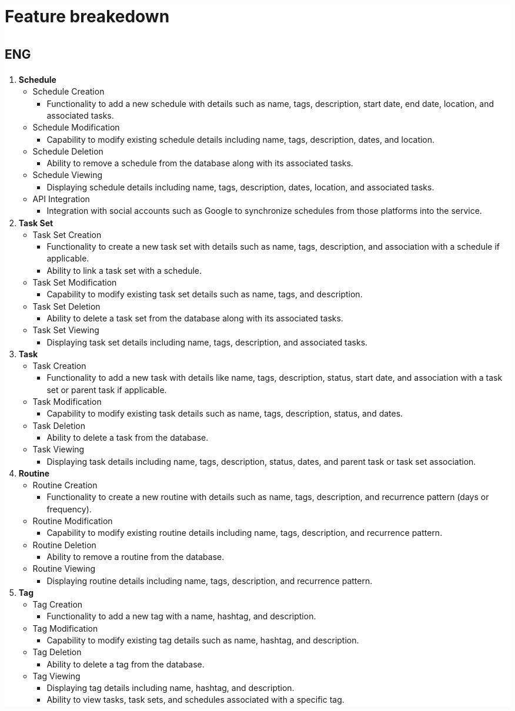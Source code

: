 # Feature breakedown

## ENG

1. **Schedule**
   - Schedule Creation
     - Functionality to add a new schedule with details such as name, tags, description, start date, end date, location, and associated tasks.
   - Schedule Modification
     - Capability to modify existing schedule details including name, tags, description, dates, and location.
   - Schedule Deletion
     - Ability to remove a schedule from the database along with its associated tasks.
   - Schedule Viewing
     - Displaying schedule details including name, tags, description, dates, location, and associated tasks.
   - API Integration
     - Integration with social accounts such as Google to synchronize schedules from those platforms into the service.
2. **Task Set**
   - Task Set Creation
     - Functionality to create a new task set with details such as name, tags, description, and association with a schedule if applicable.
     - Ability to link a task set with a schedule.
   - Task Set Modification
     - Capability to modify existing task set details such as name, tags, and description.
   - Task Set Deletion
     - Ability to delete a task set from the database along with its associated tasks.
   - Task Set Viewing
     - Displaying task set details including name, tags, description, and associated tasks.
3. **Task**
   - Task Creation
     - Functionality to add a new task with details like name, tags, description, status, start date, and association with a task set or parent task if applicable.
   - Task Modification
     - Capability to modify existing task details such as name, tags, description, status, and dates.
   - Task Deletion
     - Ability to delete a task from the database.
   - Task Viewing
     - Displaying task details including name, tags, description, status, dates, and parent task or task set association.
4. **Routine**
   - Routine Creation
     - Functionality to create a new routine with details such as name, tags, description, and recurrence pattern (days or frequency).
   - Routine Modification
     - Capability to modify existing routine details including name, tags, description, and recurrence pattern.
   - Routine Deletion
     - Ability to remove a routine from the database.
   - Routine Viewing
     - Displaying routine details including name, tags, description, and recurrence pattern.
5. **Tag**
   - Tag Creation
     - Functionality to add a new tag with a name, hashtag, and description.
   - Tag Modification
     - Capability to modify existing tag details such as name, hashtag, and description.
   - Tag Deletion
     - Ability to delete a tag from the database.
   - Tag Viewing
     - Displaying tag details including name, hashtag, and description.
     - Ability to view tasks, task sets, and schedules associated with a specific tag.